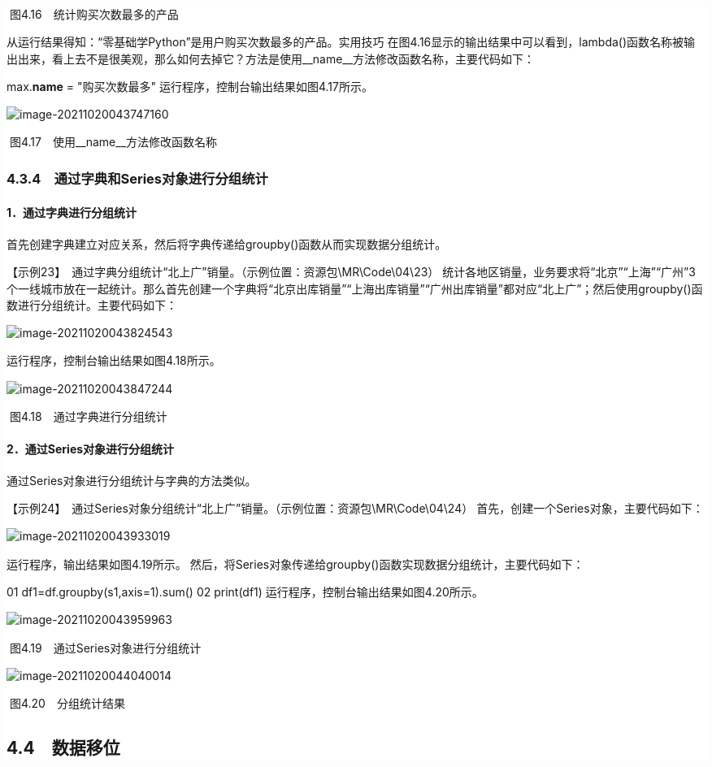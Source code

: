 ​                             图4.16　统计购买次数最多的产品

从运行结果得知：“零基础学Python”是用户购买次数最多的产品。实用技巧
在图4.16显示的输出结果中可以看到，lambda()函数名称<lambda>被输出出来，看上去不是很美观，那么如何去掉它？方法是使用__name__方法修改函数名称，主要代码如下：

max.__name__ = "购买次数最多"
运行程序，控制台输出结果如图4.17所示。

![image-20211020043747160](第四章-Pandas统计分析.assets\image-20211020043747160.png)

​                         图4.17　使用__name__方法修改函数名称

### 4.3.4　通过字典和Series对象进行分组统计

#### 1．通过字典进行分组统计

首先创建字典建立对应关系，然后将字典传递给groupby()函数从而实现数据分组统计。

【示例23】　通过字典分组统计“北上广”销量。（示例位置：资源包\MR\Code\04\23）
统计各地区销量，业务要求将“北京”“上海”“广州”3个一线城市放在一起统计。那么首先创建一个字典将“北京出库销量”“上海出库销量”“广州出库销量”都对应“北上广”；然后使用groupby()函数进行分组统计。主要代码如下：

![image-20211020043824543](第四章-Pandas统计分析.assets\image-20211020043824543.png)

运行程序，控制台输出结果如图4.18所示。

![image-20211020043847244](第四章-Pandas统计分析.assets\image-20211020043847244.png)

​                                 图4.18　通过字典进行分组统计

#### 2．通过Series对象进行分组统计

通过Series对象进行分组统计与字典的方法类似。

【示例24】　通过Series对象分组统计“北上广”销量。（示例位置：资源包\MR\Code\04\24）
首先，创建一个Series对象，主要代码如下：

![image-20211020043933019](第四章-Pandas统计分析.assets\image-20211020043933019.png)

运行程序，输出结果如图4.19所示。
然后，将Series对象传递给groupby()函数实现数据分组统计，主要代码如下：

01  df1=df.groupby(s1,axis=1).sum()
02  print(df1)
运行程序，控制台输出结果如图4.20所示。

![image-20211020043959963](第四章-Pandas统计分析.assets\image-20211020043959963.png)

​                             图4.19　通过Series对象进行分组统计

![image-20211020044040014](第四章-Pandas统计分析.assets\image-20211020044040014.png)

​                             图4.20　分组统计结果

## 4.4　数据移位
